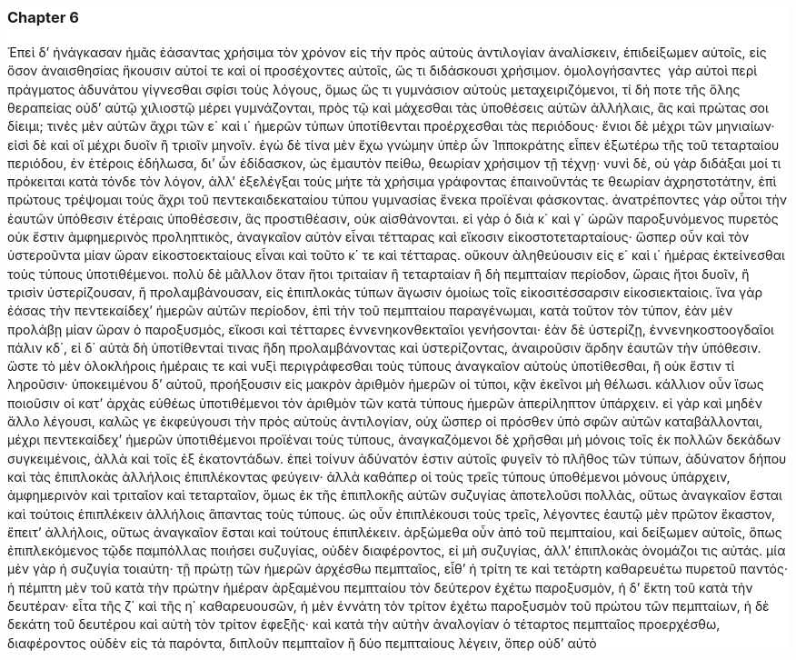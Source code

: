 
### Chapter 6

<p>
                        <milestone unit="ed2page" n="165"/>Ἐπεὶ δ’ ἠνάγκασαν ἡμᾶς ἐάσαντας χρήσιμα
                        <lb/>τὸν χρόνον εἰς τὴν πρὸς αὐτοὺς ἀντιλογίαν ἀναλίσκειν, <lb/>ἐπιδείξωμεν
                        αὐτοῖς, εἰς ὅσον ἀναισθησίας ἥκουσιν αὐτοί τε καὶ <lb/>οἱ προσέχοντες
                        αὐτοῖς, ὥς τι διδάσκουσι χρήσιμον. ὁμολογήσαντες ﻿<pb n="500"/> γὰρ αὐτοὶ
                        περὶ πράγματος ἀδυνάτου γίγνεσθαι σφίσι <lb/>τοὺς λόγους, ὅμως ὥς τι
                        γυμνάσιον αὐτοὺς μεταχειριζόμενοι, <lb/>τί δή ποτε τῆς ὅλης θεραπείας οὐδ’
                        αὐτῷ χιλιοστῷ μέρει γυμνάζονται, <lb/>πρὸς τῷ καὶ μάχεσθαι τὰς ὑποθέσεις
                        αὐτῶν ἀλλήλαις, <lb/>ἃς καὶ πρώτας σοι δίειμι; τινὲς μὲν αὐτῶν ἄχρι τῶν ε΄
                        καὶ ι΄ <lb/>ἡμερῶν τύπων ὑποτίθενται προέρχεσθαι τὰς περιόδους· ἔνιοι
                        <lb/>δὲ μέχρι τῶν μηνιαίων· εἰσὶ δὲ καὶ οἵ μέχρι δυοῖν ἢ τριοῖν μηνοῖν.
                        <lb/>ἐγὼ δὲ τίνα μὲν ἔχω γνώμην ὑπὲρ ὧν Ἱπποκράτης εἶπεν <lb/>ἐξωτέρω τῆς
                        τοῦ τεταρταίου περιόδου, ἐν ἑτέροις ἐδήλωσα, <lb/>
                        <milestone unit="ed1page" n="468"/>δι’ ὧν ἐδίδασκον, ὡς ἐμαυτὸν πείθω,
                        θεωρίαν χρήσιμον <lb/>τῇ τέχνῃ· νυνὶ δὲ, οὐ γὰρ διδάξαι μοί τι πρόκειται
                        κατὰ τόνδε <lb/>τὸν λόγον, ἀλλ’ ἐξελέγξαι τοὺς μήτε τὰ χρήσιμα γράφοντας
                        <lb/>ἐπαινοῦντάς τε θεωρίαν ἀχρηστοτάτην, ἐπὶ πρώτους τρέψομαι <lb/>τοὺς
                        ἄχρι τοῦ πεντεκαιδεκαταίου τύπου γυμνασίας ἕνεκα προϊέναι <lb/>φάσκοντας.
                        ἀνατρέποντες γάρ οὗτοι τὴν ἑαυτῶν ὑπόθεσιν <lb/>ἑτέραις ὑποθέσεσιν, ἃς
                        προστιθέασιν, οὐκ αἰσθάνονται. εἰ <lb/>γὰρ ὁ διὰ κ΄ καὶ γ΄ ὡρῶν
                        παροξυνόμενος πυρετὸς οὐκ ἔστιν <lb/>ἀμφημερινὸς προληπτικὸς, ἀναγκαῖον
                        αὐτὸν εἶναι τέτταρας <pb n="501"/> καὶ εἴκοσιν εἰκοστοτεταρταίους· ὥσπερ οὖν
                        καὶ τὸν ὑστεροῦντα <lb/>μίαν ὥραν εἰκοστοεκταίους εἶναι καὶ τοῦτο κ΄ τε καὶ
                        τέτταρας. <lb/>οὔκουν ἀληθεύουσιν εἰς ε΄ καὶ ι΄ ἡμέρας ἐκτείνεσθαι τοὺς
                        τύπους <lb/>ὑποτιθέμενοι. πολὺ δὲ μᾶλλον ὅταν ἤτοι τριταίαν ἢ τεταρταίαν
                        <lb/>ἢ δὴ πεμπταίαν περίοδον, ὥραις ἤτοι δυοῖν, ἢ τρισὶν <lb/>ὑστερίζουσαν,
                        ἢ προλαμβάνουσαν, εἰς ἐπιπλοκὰς τύπων <lb/>ἄγωσιν ὁμοίως τοῖς
                        εἰκοσιτέσσαρσιν εἰκοσιεκταίοις. ἵνα γὰρ <lb/>ἐάσας τὴν πεντεκαίδεχ’ ἡμερῶν
                        αὐτῶν περίοδον, ἐπὶ τὴν τοῦ <lb/>πεμπταίου παραγένωμαι, κατὰ τοῦτον τὸν
                        τύπον, ἐὰν μὲν <lb/>προλάβῃ μίαν ὥραν ὁ παροξυσμὸς, εἴκοσι καὶ τέτταρες
                        ἐννενηκονθεκταῖοι <lb/>γενήσονται· ἐὰν δὲ ὑστερίζῃ, ἐννενηκοστοογδαῖοι
                        <lb/>πάλιν κδ΄, εἰ δ΄ αὐτὰ δὴ ὑποτίθενταί τινας ἤδη προλαμβάνοντας <lb/>καὶ
                        ὑστερίζοντας, ἀναιροῦσιν ἄρδην ἑαυτῶν τὴν ὑπόθεσιν. <lb/>ὥστε τὸ μὲν
                        ὁλοκλήροις ἡμέραις τε καὶ νυξὶ περιγράφεσθαι <lb/>τοὺς τύπους ἀναγκαῖον
                        αὐτοὺς ὑποτίθεσθαι, ἢ οὐκ ἔστιν τί <lb/>ληροῦσιν· ὑποκειμένου δ’ αὐτοῦ,
                        προήξουσιν εἰς μακρὸν ἀριθμὸν <lb/>ἡμερῶν οἱ τύποι, κᾂν ἐκεῖνοι μὴ θέλωσι.
                        κάλλιον οὖν ἴσως <lb/>ποιοῦσιν οἱ κατ’ ἀρχὰς εὐθέως ὑποτιθέμενοι τὸν ἀριθμὸν
                        τῶν <pb n="502"/> κατὰ τύπους ἡμερῶν ἀπερίληπτον ὑπάρχειν. εἰ γὰρ καὶ μηδὲν
                        <lb/>ἄλλο λέγουσι, καλῶς γε ἐκφεύγουσι τὴν πρὸς αὐτοὺς ἀντιλογίαν, <lb/>οὐχ
                        ὥσπερ οἱ πρόσθεν ὑπὸ σφῶν αὐτῶν καταβάλλονται, μέχρι <lb/>πεντεκαίδεχ’
                        ἡμερῶν ὑποτιθέμενοι προϊέναι τοὺς τύπους, ἀναγκαζόμενοι <lb/>δὲ χρῆσθαι μὴ
                        μόνοις τοῖς ἐκ πολλῶν δεκάδων συγκειμένοις, <lb/>ἀλλὰ καὶ τοῖς ἐξ
                        ἑκατοντάδων. ἐπεὶ τοίνυν ἀδύνατόν <lb/>ἐστιν αὐτοῖς φυγεῖν τὸ πλῆθος τῶν
                        τύπων, ἀδύνατον δήπου καὶ <lb/>τὰς ἐπιπλοκὰς ἀλλήλοις ἐπιπλέκοντας φεύγειν·
                        ἀλλὰ <milestone unit="ed2page" n="166"/>καθάπερ <lb/>οἱ τοὺς τρεῖς τύπους
                        ὑποθέμενοι μόνους ὑπάρχειν, ἀμφημερινὸν <lb/>καὶ τριταῖον καὶ τεταρταῖον,
                        ὅμως ἐκ τῆς ἐπιπλοκῆς αὐτῶν <lb/>συζυγίας ἀποτελοῦσι πολλὰς, οὕτως ἀναγκαῖον
                        ἔσται καὶ <lb/>τούτοις ἐπιπλέκειν ἀλλήλοις ἅπαντας τοὺς τύπους. ὡς οὖν
                        ἐπιπλέκουσι <lb/>τοὺς τρεῖς, λέγοντες ἑαυτῷ μὲν πρῶτον ἕκαστον, ἔπειτ’
                        <lb/>ἀλλήλοις, οὕτως ἀναγκαῖον ἔσται καὶ τούτους ἐπιπλέκειν. ἀρξώμεθα
                        <lb/>οὖν ἀπὸ τοῦ πεμπταίου, καὶ δείξωμεν αὐτοῖς, ὅπως ἐπιπλεκόμενος
                        <lb/>τῷδε παμπόλλας ποιήσει συζυγίας, οὐδὲν διαφέροντος, <lb/>εἰ μὴ
                        συζυγίας, ἀλλ’ ἐπιπλοκὰς ὀνομάζοι τις αὐτάς. μία μὲν γὰρ <lb/>ἡ συζυγία
                        τοιαύτη· τῇ πρώτῃ τῶν ἡμερῶν ἀρχέσθω πεμπταῖος, <pb n="503"/> εἶθ’ ἡ τρίτη
                        τε καὶ τετάρτη καθαρευέτω πυρετοῦ παντός· ἡ <lb/>πέμπτη μὲν τοῦ κατὰ τὴν
                        πρώτην ἡμέραν ἀρξαμένου πεμπταίου <lb/>τὸν δεύτερον ἐχέτω παροξυσμὸν, ἡ δ’
                        ἕκτη τοῦ κατὰ τὴν δευτέραν· <lb/>εἶτα τῆς ζ΄ καὶ τῆς η΄ καθαρευουσῶν, ἡ μὲν
                        ἐννάτη τὸν <lb/>τρίτον ἐχέτω παροξυσμὸν τοῦ πρώτου τῶν πεμπταίων, ἡ δὲ
                        <lb/>δεκάτη τοῦ δευτέρου καὶ αὐτὴ τὸν τρίτον ἐφεξῆς· καὶ κατὰ <lb/>τὴν αὐτὴν
                        ἀναλογίαν ὁ τέταρτος πεμπταῖος προερχέσθω, διαφέροντος <lb/>οὐδὲν εἰς τὰ
                        παρόντα, διπλοῦν πεμπταῖον ἢ δύο <lb/>πεμπταίους λέγειν, ὅπερ οὐδ’ αὐτὸ